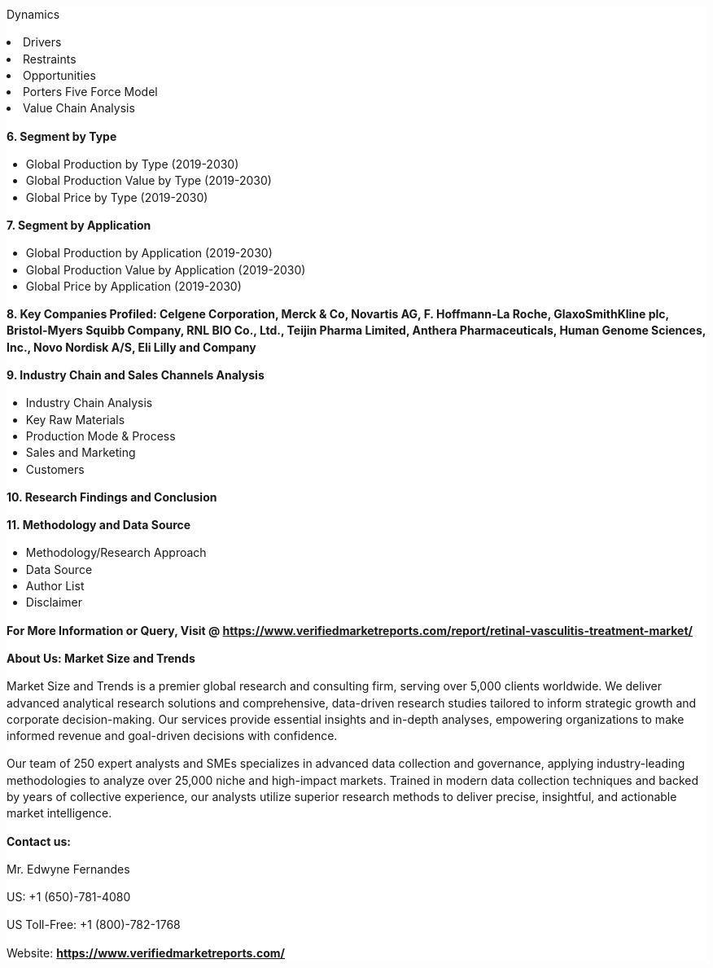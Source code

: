 Dynamics</li><li>Drivers</li><li>Restraints</li><li>Opportunities</li><li>Porters Five Force Model</li><li>Value Chain Analysis&nbsp;</li></ul><p><strong>6. Segment by Type</strong></p><ul><li>Global Production by Type (2019-2030)</li><li>Global Production Value by Type (2019-2030)</li><li>Global Price by Type (2019-2030)</li></ul><p><strong>7. Segment by Application</strong></p><ul><li>Global Production by Application (2019-2030)</li><li>Global Production Value by Application (2019-2030)</li><li>Global Price by Application (2019-2030)</li></ul><p><strong>8. Key Companies Profiled: Celgene Corporation, Merck & Co, Novartis AG, F. Hoffmann-La Roche, GlaxoSmithKline plc, Bristol-Myers Squibb Company, RNL BIO Co., Ltd., Teijin Pharma Limited, Anthera Pharmaceuticals, Human Genome Sciences, Inc., Novo Nordisk A/S, Eli Lilly and Company</strong></p><p><strong>9. Industry Chain and Sales Channels Analysis</strong></p><ul><li>Industry Chain Analysis</li><li>Key Raw Materials</li><li>Production Mode &amp; Process</li><li>Sales and Marketing</li><li>Customers</li></ul><p><strong>10. Research Findings and Conclusion</strong></p><p><strong>11. Methodology and Data Source</strong></p><ul><li>Methodology/Research Approach</li><li>Data Source</li><li>Author List</li><li>Disclaimer</li></ul></p><p><strong>For More Information or Query, Visit @ <a href="https://www.verifiedmarketreports.com/report/retinal-vasculitis-treatment-market/">https://www.verifiedmarketreports.com/report/retinal-vasculitis-treatment-market/</a></strong></p><p><strong>About Us: Market Size and Trends</strong></p><p>Market Size and Trends is a premier global research and consulting firm, serving over 5,000 clients worldwide. We deliver advanced analytical research solutions and comprehensive, data-driven research studies tailored to inform strategic growth and corporate decision-making. Our services provide essential insights and in-depth analyses, empowering organizations to make informed revenue and goal-driven decisions with confidence.</p><p>Our team of 250 expert analysts and SMEs specializes in advanced data collection and governance, applying industry-leading methodologies to analyze over 25,000 niche and high-impact markets. Trained in modern data collection techniques and backed by years of collective experience, our analysts utilize superior research methods to deliver precise, insightful, and actionable market intelligence.</p><p><strong>Contact us:</strong></p><p>Mr. Edwyne Fernandes</p><p>US: +1 (650)-781-4080</p><p>US Toll-Free: +1 (800)-782-1768</p><p>Website: <strong><a href="https://www.verifiedmarketreports.com/">https://www.verifiedmarketreports.com/</a></strong></p>
